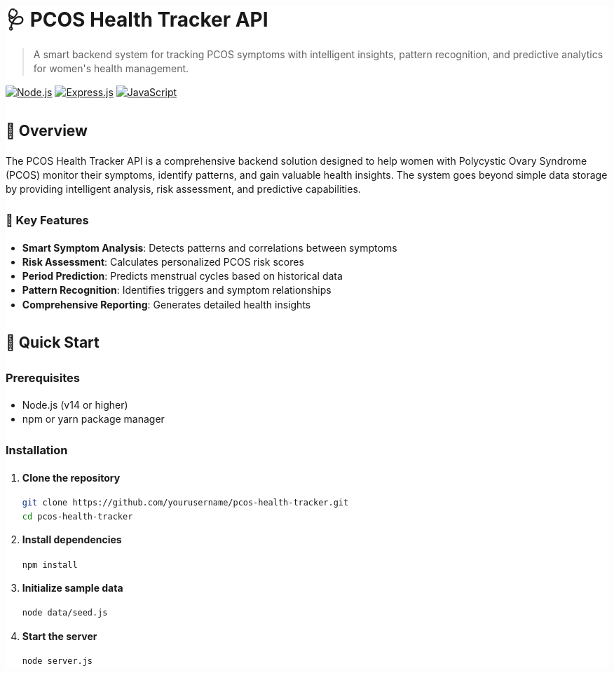 # 🩺 PCOS Health Tracker API

> A smart backend system for tracking PCOS symptoms with intelligent insights, pattern recognition, and predictive analytics for women's health management.

[![Node.js](https://img.shields.io/badge/Node.js-339933?style=for-the-badge&logo=nodedotjs&logoColor=white)](https://nodejs.org/)
[![Express.js](https://img.shields.io/badge/Express.js-000000?style=for-the-badge&logo=express&logoColor=white)](https://expressjs.com/)
[![JavaScript](https://img.shields.io/badge/JavaScript-F7DF1E?style=for-the-badge&logo=javascript&logoColor=black)](https://developer.mozilla.org/en-US/docs/Web/JavaScript)

## 🌟 Overview

The PCOS Health Tracker API is a comprehensive backend solution designed to help women with Polycystic Ovary Syndrome (PCOS) monitor their symptoms, identify patterns, and gain valuable health insights. The system goes beyond simple data storage by providing intelligent analysis, risk assessment, and predictive capabilities.

### 🎯 Key Features

- **Smart Symptom Analysis**: Detects patterns and correlations between symptoms
- **Risk Assessment**: Calculates personalized PCOS risk scores
- **Period Prediction**: Predicts menstrual cycles based on historical data
- **Pattern Recognition**: Identifies triggers and symptom relationships
- **Comprehensive Reporting**: Generates detailed health insights

## 🚀 Quick Start

### Prerequisites

- Node.js (v14 or higher)
- npm or yarn package manager

### Installation

1. **Clone the repository**
   ```bash
   git clone https://github.com/yourusername/pcos-health-tracker.git
   cd pcos-health-tracker
   ```

2. **Install dependencies**
   ```bash
   npm install
   ```

3. **Initialize sample data**
   ```bash
   node data/seed.js
   ```

4. **Start the server**
   ```bash
   node server.js
   ```
